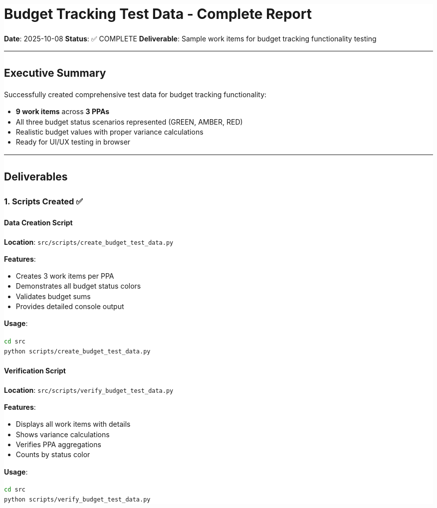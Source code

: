 # Budget Tracking Test Data - Complete Report

**Date**: 2025-10-08
**Status**: ✅ COMPLETE
**Deliverable**: Sample work items for budget tracking functionality testing

---

## Executive Summary

Successfully created comprehensive test data for budget tracking functionality:

- **9 work items** across **3 PPAs**
- All three budget status scenarios represented (GREEN, AMBER, RED)
- Realistic budget values with proper variance calculations
- Ready for UI/UX testing in browser

---

## Deliverables

### 1. Scripts Created ✅

#### Data Creation Script
**Location**: `src/scripts/create_budget_test_data.py`

**Features**:
- Creates 3 work items per PPA
- Demonstrates all budget status colors
- Validates budget sums
- Provides detailed console output

**Usage**:
```bash
cd src
python scripts/create_budget_test_data.py
```

#### Verification Script
**Location**: `src/scripts/verify_budget_test_data.py`

**Features**:
- Displays all work items with details
- Shows variance calculations
- Verifies PPA aggregations
- Counts by status color

**Usage**:
```bash
cd src
python scripts/verify_budget_test_data.py
```
